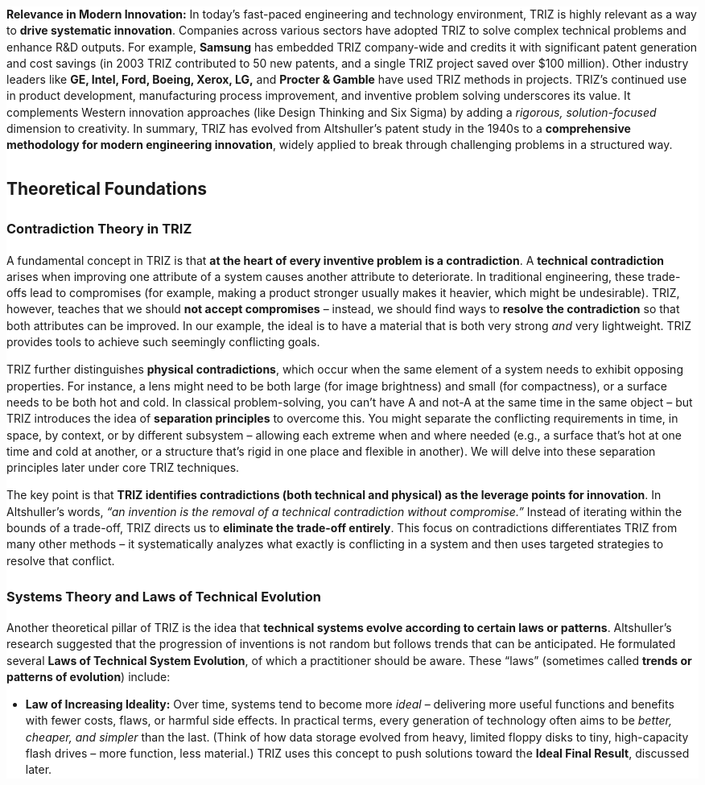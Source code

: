 **Relevance in Modern Innovation:** In today’s fast-paced engineering and technology environment, TRIZ is highly relevant as a way to **drive systematic innovation**. Companies across various sectors have adopted TRIZ to solve complex technical problems and enhance R\&D outputs. For example, **Samsung** has embedded TRIZ company-wide and credits it with significant patent generation and cost savings (in 2003 TRIZ contributed to 50 new patents, and a single TRIZ project saved over \$100 million). Other industry leaders like **GE, Intel, Ford, Boeing, Xerox, LG,** and **Procter & Gamble** have used TRIZ methods in projects. TRIZ’s continued use in product development, manufacturing process improvement, and inventive problem solving underscores its value. It complements Western innovation approaches (like Design Thinking and Six Sigma) by adding a *rigorous, solution-focused* dimension to creativity. In summary, TRIZ has evolved from Altshuller’s patent study in the 1940s to a **comprehensive methodology for modern engineering innovation**, widely applied to break through challenging problems in a structured way.

## Theoretical Foundations

### Contradiction Theory in TRIZ

A fundamental concept in TRIZ is that **at the heart of every inventive problem is a contradiction**. A **technical contradiction** arises when improving one attribute of a system causes another attribute to deteriorate. In traditional engineering, these trade-offs lead to compromises (for example, making a product stronger usually makes it heavier, which might be undesirable). TRIZ, however, teaches that we should **not accept compromises** – instead, we should find ways to **resolve the contradiction** so that both attributes can be improved. In our example, the ideal is to have a material that is both very strong *and* very lightweight. TRIZ provides tools to achieve such seemingly conflicting goals.

TRIZ further distinguishes **physical contradictions**, which occur when the same element of a system needs to exhibit opposing properties. For instance, a lens might need to be both large (for image brightness) and small (for compactness), or a surface needs to be both hot and cold. In classical problem-solving, you can’t have A and not-A at the same time in the same object – but TRIZ introduces the idea of **separation principles** to overcome this. You might separate the conflicting requirements in time, in space, by context, or by different subsystem – allowing each extreme when and where needed (e.g., a surface that’s hot at one time and cold at another, or a structure that’s rigid in one place and flexible in another). We will delve into these separation principles later under core TRIZ techniques.

The key point is that **TRIZ identifies contradictions (both technical and physical) as the leverage points for innovation**. In Altshuller’s words, *“an invention is the removal of a technical contradiction without compromise.”* Instead of iterating within the bounds of a trade-off, TRIZ directs us to **eliminate the trade-off entirely**. This focus on contradictions differentiates TRIZ from many other methods – it systematically analyzes what exactly is conflicting in a system and then uses targeted strategies to resolve that conflict.

### Systems Theory and Laws of Technical Evolution

Another theoretical pillar of TRIZ is the idea that **technical systems evolve according to certain laws or patterns**. Altshuller’s research suggested that the progression of inventions is not random but follows trends that can be anticipated. He formulated several **Laws of Technical System Evolution**, of which a practitioner should be aware. These “laws” (sometimes called **trends or patterns of evolution**) include:

* **Law of Increasing Ideality:** Over time, systems tend to become more *ideal* – delivering more useful functions and benefits with fewer costs, flaws, or harmful side effects. In practical terms, every generation of technology often aims to be *better, cheaper, and simpler* than the last. (Think of how data storage evolved from heavy, limited floppy disks to tiny, high-capacity flash drives – more function, less material.) TRIZ uses this concept to push solutions toward the **Ideal Final Result**, discussed later.
